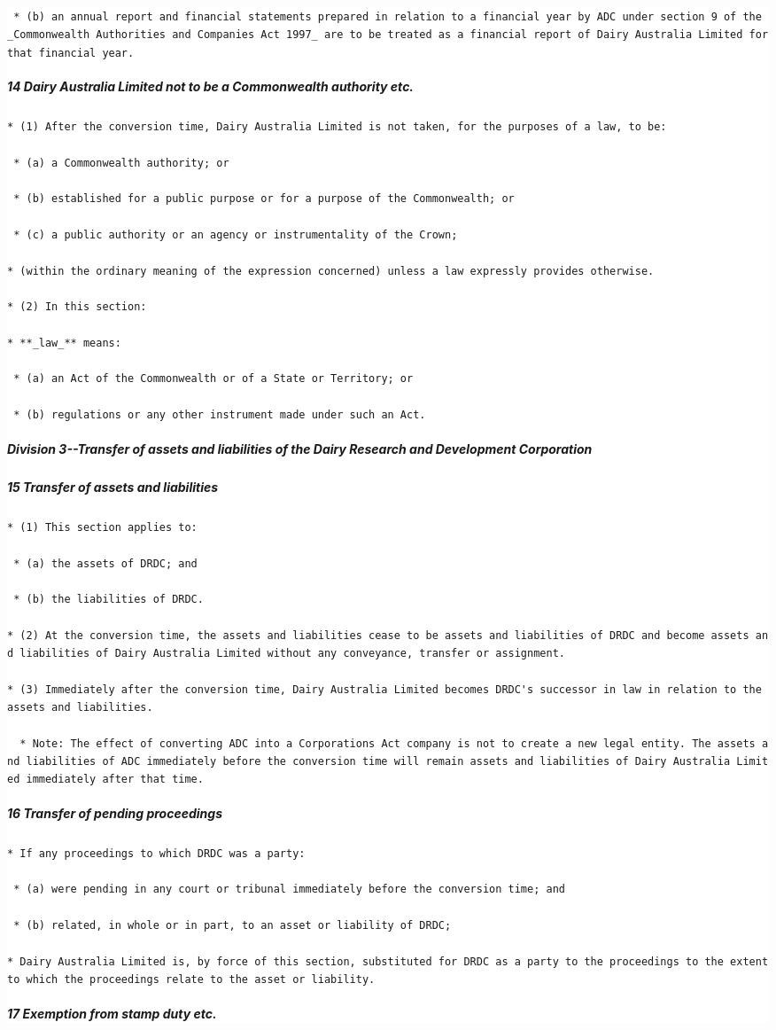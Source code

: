      * (b) an annual report and financial statements prepared in relation to a financial year by ADC under section 9 of the _Commonwealth Authorities and Companies Act 1997_ are to be treated as a financial report of Dairy Australia Limited for that financial year.

##### 14  Dairy Australia Limited not to be a Commonwealth authority etc.

    * (1) After the conversion time, Dairy Australia Limited is not taken, for the purposes of a law, to be:

     * (a) a Commonwealth authority; or

     * (b) established for a public purpose or for a purpose of the Commonwealth; or

     * (c) a public authority or an agency or instrumentality of the Crown;

    * (within the ordinary meaning of the expression concerned) unless a law expressly provides otherwise.

    * (2) In this section:

    * **_law_** means:

     * (a) an Act of the Commonwealth or of a State or Territory; or

     * (b) regulations or any other instrument made under such an Act.

##### Division 3--Transfer of assets and liabilities of the Dairy Research and Development Corporation

##### 15  Transfer of assets and liabilities

    * (1) This section applies to:

     * (a) the assets of DRDC; and

     * (b) the liabilities of DRDC.

    * (2) At the conversion time, the assets and liabilities cease to be assets and liabilities of DRDC and become assets and liabilities of Dairy Australia Limited without any conveyance, transfer or assignment.

    * (3) Immediately after the conversion time, Dairy Australia Limited becomes DRDC's successor in law in relation to the assets and liabilities.

      * Note: The effect of converting ADC into a Corporations Act company is not to create a new legal entity. The assets and liabilities of ADC immediately before the conversion time will remain assets and liabilities of Dairy Australia Limited immediately after that time.

##### 16  Transfer of pending proceedings

    * If any proceedings to which DRDC was a party: 

     * (a) were pending in any court or tribunal immediately before the conversion time; and

     * (b) related, in whole or in part, to an asset or liability of DRDC;

    * Dairy Australia Limited is, by force of this section, substituted for DRDC as a party to the proceedings to the extent to which the proceedings relate to the asset or liability.

##### 17  Exemption from stamp duty etc.
